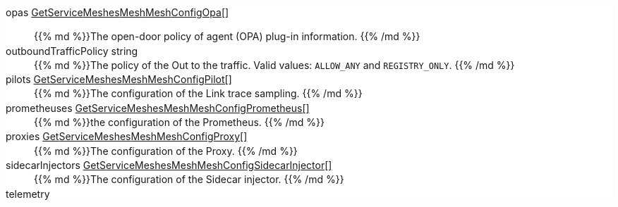 <a href="#opas_nodejs" style="color: inherit; text-decoration: inherit;">opas</a>
</span>
        <span class="property-indicator"></span>
        <span class="property-type"><a href="#getservicemeshesmeshmeshconfigopa">Get<wbr>Service<wbr>Meshes<wbr>Mesh<wbr>Mesh<wbr>Config<wbr>Opa[]</a></span>
    </dt>
    <dd>{{% md %}}The open-door policy of agent (OPA) plug-in information.
{{% /md %}}</dd><dt class="property-required"
            title="Required">
        <span id="outboundtrafficpolicy_nodejs">
<a href="#outboundtrafficpolicy_nodejs" style="color: inherit; text-decoration: inherit;">outbound<wbr>Traffic<wbr>Policy</a>
</span>
        <span class="property-indicator"></span>
        <span class="property-type">string</span>
    </dt>
    <dd>{{% md %}}The policy of the Out to the traffic. Valid values: `ALLOW_ANY` and `REGISTRY_ONLY`.
{{% /md %}}</dd><dt class="property-required"
            title="Required">
        <span id="pilots_nodejs">
<a href="#pilots_nodejs" style="color: inherit; text-decoration: inherit;">pilots</a>
</span>
        <span class="property-indicator"></span>
        <span class="property-type"><a href="#getservicemeshesmeshmeshconfigpilot">Get<wbr>Service<wbr>Meshes<wbr>Mesh<wbr>Mesh<wbr>Config<wbr>Pilot[]</a></span>
    </dt>
    <dd>{{% md %}}The configuration of the Link trace sampling.
{{% /md %}}</dd><dt class="property-required"
            title="Required">
        <span id="prometheuses_nodejs">
<a href="#prometheuses_nodejs" style="color: inherit; text-decoration: inherit;">prometheuses</a>
</span>
        <span class="property-indicator"></span>
        <span class="property-type"><a href="#getservicemeshesmeshmeshconfigprometheus">Get<wbr>Service<wbr>Meshes<wbr>Mesh<wbr>Mesh<wbr>Config<wbr>Prometheus[]</a></span>
    </dt>
    <dd>{{% md %}}the configuration of the Prometheus.
{{% /md %}}</dd><dt class="property-required"
            title="Required">
        <span id="proxies_nodejs">
<a href="#proxies_nodejs" style="color: inherit; text-decoration: inherit;">proxies</a>
</span>
        <span class="property-indicator"></span>
        <span class="property-type"><a href="#getservicemeshesmeshmeshconfigproxy">Get<wbr>Service<wbr>Meshes<wbr>Mesh<wbr>Mesh<wbr>Config<wbr>Proxy[]</a></span>
    </dt>
    <dd>{{% md %}}The configuration of the Proxy.
{{% /md %}}</dd><dt class="property-required"
            title="Required">
        <span id="sidecarinjectors_nodejs">
<a href="#sidecarinjectors_nodejs" style="color: inherit; text-decoration: inherit;">sidecar<wbr>Injectors</a>
</span>
        <span class="property-indicator"></span>
        <span class="property-type"><a href="#getservicemeshesmeshmeshconfigsidecarinjector">Get<wbr>Service<wbr>Meshes<wbr>Mesh<wbr>Mesh<wbr>Config<wbr>Sidecar<wbr>Injector[]</a></span>
    </dt>
    <dd>{{% md %}}The configuration of the Sidecar injector.
{{% /md %}}</dd><dt class="property-required"
            title="Required">
        <span id="telemetry_nodejs">
<a href="#telemetry_nodejs" style="color: inherit; text-decoration: inherit;">telemetry</a>
</span>
        <span class="property-indicator"></span>